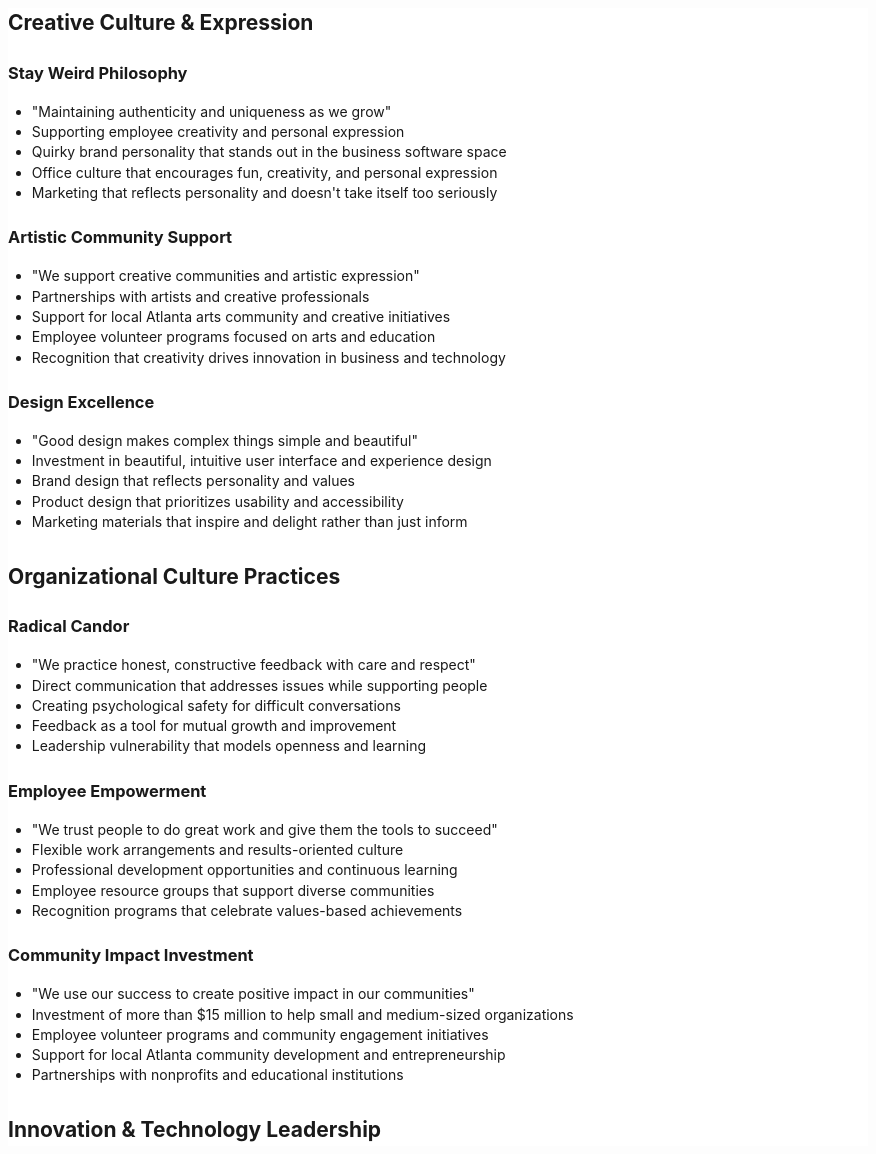 ## Creative Culture & Expression

### **Stay Weird Philosophy**
- "Maintaining authenticity and uniqueness as we grow"
- Supporting employee creativity and personal expression
- Quirky brand personality that stands out in the business software space
- Office culture that encourages fun, creativity, and personal expression
- Marketing that reflects personality and doesn't take itself too seriously

### **Artistic Community Support**
- "We support creative communities and artistic expression"
- Partnerships with artists and creative professionals
- Support for local Atlanta arts community and creative initiatives
- Employee volunteer programs focused on arts and education
- Recognition that creativity drives innovation in business and technology

### **Design Excellence**
- "Good design makes complex things simple and beautiful"
- Investment in beautiful, intuitive user interface and experience design
- Brand design that reflects personality and values
- Product design that prioritizes usability and accessibility
- Marketing materials that inspire and delight rather than just inform

## Organizational Culture Practices

### **Radical Candor**
- "We practice honest, constructive feedback with care and respect"
- Direct communication that addresses issues while supporting people
- Creating psychological safety for difficult conversations
- Feedback as a tool for mutual growth and improvement
- Leadership vulnerability that models openness and learning

### **Employee Empowerment**
- "We trust people to do great work and give them the tools to succeed"
- Flexible work arrangements and results-oriented culture
- Professional development opportunities and continuous learning
- Employee resource groups that support diverse communities
- Recognition programs that celebrate values-based achievements

### **Community Impact Investment**
- "We use our success to create positive impact in our communities"
- Investment of more than $15 million to help small and medium-sized organizations
- Employee volunteer programs and community engagement initiatives
- Support for local Atlanta community development and entrepreneurship
- Partnerships with nonprofits and educational institutions

## Innovation & Technology Leadership
